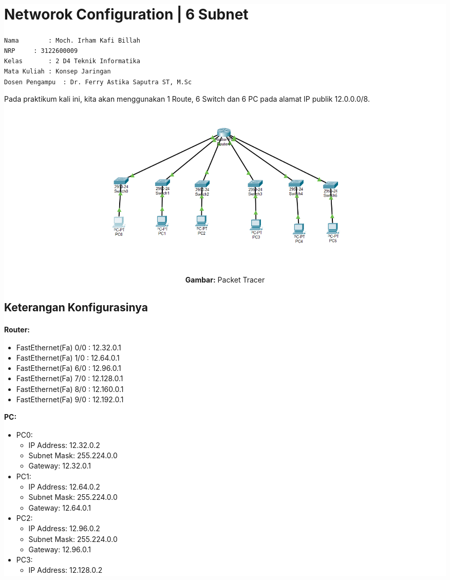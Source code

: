 # Networok Configuration | 6 Subnet

    Nama		: Moch. Irham Kafi Billah
    NRP		: 3122600009
    Kelas		: 2 D4 Teknik Informatika
    Mata Kuliah	: Konsep Jaringan
    Dosen Pengampu	: Dr. Ferry Astika Saputra ST, M.Sc

Pada praktikum kali ini, kita akan menggunakan 1 Route, 6 Switch dan 6 PC pada alamat IP publik 12.0.0.0/8.

<div align="center">
    <img src="assets/nc1.png" width="70%">
    <p><strong>Gambar:</strong> Packet Tracer</p>
</div>

## Keterangan Konfigurasinya

**Router:**

- FastEthernet(Fa) 0/0 : 12.32.0.1
- FastEthernet(Fa) 1/0 : 12.64.0.1
- FastEthernet(Fa) 6/0 : 12.96.0.1
- FastEthernet(Fa) 7/0 : 12.128.0.1
- FastEthernet(Fa) 8/0 : 12.160.0.1
- FastEthernet(Fa) 9/0 : 12.192.0.1

**PC:**

- PC0:
  - IP Address: 12.32.0.2
  - Subnet Mask: 255.224.0.0
  - Gateway: 12.32.0.1
- PC1:
  - IP Address: 12.64.0.2
  - Subnet Mask: 255.224.0.0
  - Gateway: 12.64.0.1
- PC2:
  - IP Address: 12.96.0.2
  - Subnet Mask: 255.224.0.0
  - Gateway: 12.96.0.1
- PC3:
  - IP Address: 12.128.0.2